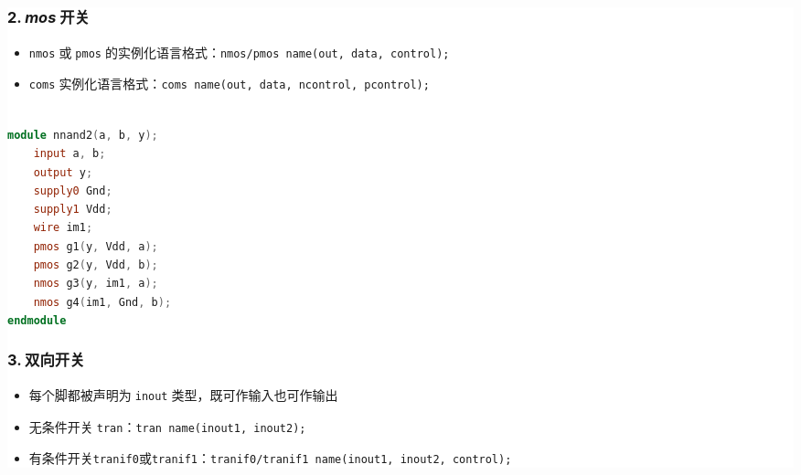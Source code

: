 

### 2. $mos$ 开关

+ `nmos` 或 `pmos` 的实例化语言格式：`nmos/pmos name(out, data, control);`

+ `coms` 实例化语言格式：`coms name(out, data, ncontrol, pcontrol);`

```verilog

module nnand2(a, b, y);
    input a, b;
    output y;
    supply0 Gnd;
    supply1 Vdd;
    wire im1;
    pmos g1(y, Vdd, a);
    pmos g2(y, Vdd, b);
    nmos g3(y, im1, a);
    nmos g4(im1, Gnd, b);
endmodule
```



### 3. 双向开关

+ 每个脚都被声明为 `inout` 类型，既可作输入也可作输出

+ 无条件开关 `tran`：`tran name(inout1, inout2);`
+ 有条件开关`tranif0`或`tranif1`：`tranif0/tranif1 name(inout1, inout2, control);`

